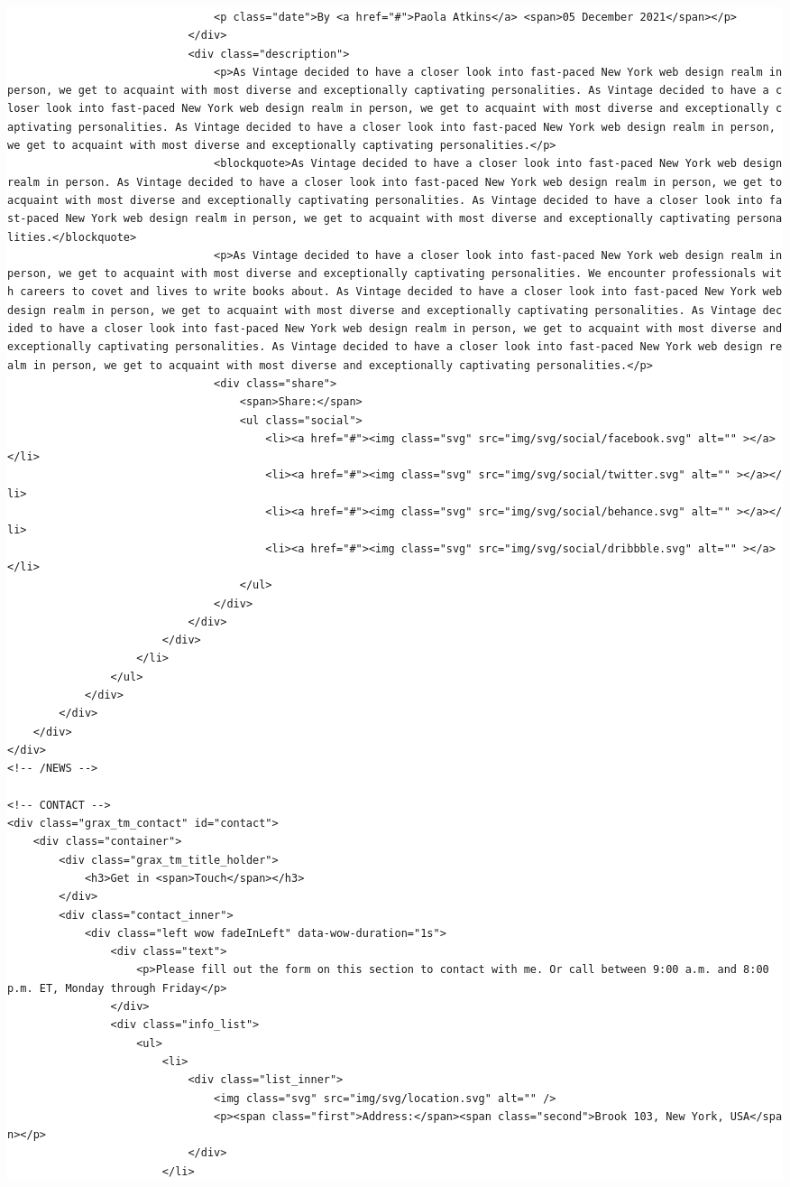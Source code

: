 									<p class="date">By <a href="#">Paola Atkins</a> <span>05 December 2021</span></p>
								</div>
								<div class="description">
									<p>As Vintage decided to have a closer look into fast-paced New York web design realm in person, we get to acquaint with most diverse and exceptionally captivating personalities. As Vintage decided to have a closer look into fast-paced New York web design realm in person, we get to acquaint with most diverse and exceptionally captivating personalities. As Vintage decided to have a closer look into fast-paced New York web design realm in person, we get to acquaint with most diverse and exceptionally captivating personalities.</p>
									<blockquote>As Vintage decided to have a closer look into fast-paced New York web design realm in person. As Vintage decided to have a closer look into fast-paced New York web design realm in person, we get to acquaint with most diverse and exceptionally captivating personalities. As Vintage decided to have a closer look into fast-paced New York web design realm in person, we get to acquaint with most diverse and exceptionally captivating personalities.</blockquote>
									<p>As Vintage decided to have a closer look into fast-paced New York web design realm in person, we get to acquaint with most diverse and exceptionally captivating personalities. We encounter professionals with careers to covet and lives to write books about. As Vintage decided to have a closer look into fast-paced New York web design realm in person, we get to acquaint with most diverse and exceptionally captivating personalities. As Vintage decided to have a closer look into fast-paced New York web design realm in person, we get to acquaint with most diverse and exceptionally captivating personalities. As Vintage decided to have a closer look into fast-paced New York web design realm in person, we get to acquaint with most diverse and exceptionally captivating personalities.</p>
									<div class="share">
										<span>Share:</span>
										<ul class="social">
											<li><a href="#"><img class="svg" src="img/svg/social/facebook.svg" alt="" ></a></li>
											<li><a href="#"><img class="svg" src="img/svg/social/twitter.svg" alt="" ></a></li>
											<li><a href="#"><img class="svg" src="img/svg/social/behance.svg" alt="" ></a></li>
											<li><a href="#"><img class="svg" src="img/svg/social/dribbble.svg" alt="" ></a></li>
										</ul>
									</div>
								</div>
							</div>
						</li>
					</ul>
				</div>
			</div>
		</div>
	</div>
	<!-- /NEWS -->
	
	<!-- CONTACT -->
	<div class="grax_tm_contact" id="contact">
		<div class="container">
			<div class="grax_tm_title_holder">
				<h3>Get in <span>Touch</span></h3>
			</div>
			<div class="contact_inner">
				<div class="left wow fadeInLeft" data-wow-duration="1s">
					<div class="text">
						<p>Please fill out the form on this section to contact with me. Or call between 9:00 a.m. and 8:00 p.m. ET, Monday through Friday</p>
					</div>
					<div class="info_list">
						<ul>
							<li>
								<div class="list_inner">
									<img class="svg" src="img/svg/location.svg" alt="" />
									<p><span class="first">Address:</span><span class="second">Brook 103, New York, USA</span></p>
								</div>
							</li>